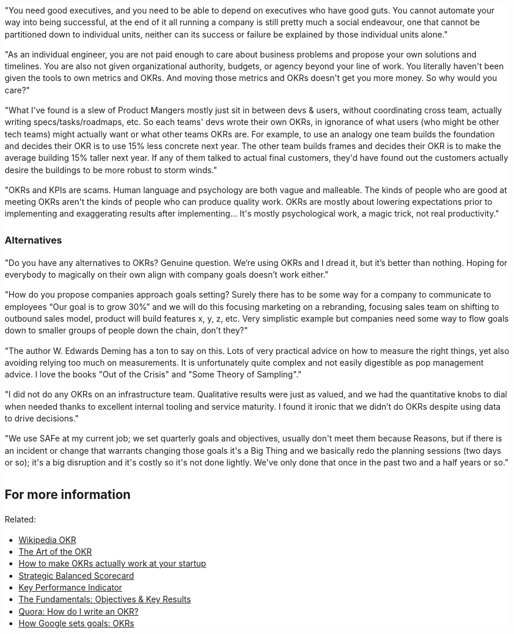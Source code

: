 "You need good executives, and you need to be able to depend on executives who have good guts. You cannot automate your way into being successful, at the end of it all running a company is still pretty much a social endeavour, one that cannot be partitioned down to individual units, neither can its success or failure be explained by those individual units alone."

"As an individual engineer, you are not paid enough to care about business problems and propose your own solutions and timelines. You are also not given organizational authority, budgets, or agency beyond your line of work. You literally haven't been given the tools to own metrics and OKRs. And moving those metrics and OKRs doesn't get you more money. So why would you care?"

"What I've found is a slew of Product Mangers mostly just sit in between devs & users, without coordinating cross team, actually writing specs/tasks/roadmaps, etc. So each teams' devs wrote their own OKRs, in ignorance of what users (who might be other tech teams) might actually want or what other teams OKRs are. For example, to use an analogy one team builds the foundation and decides their OKR is to use 15% less concrete next year. The other team builds frames and decides their OKR is to make the average building 15% taller next year. If any of them talked to actual final customers, they'd have found out the customers actually desire the buildings to be more robust to storm winds."

"OKRs and KPIs are scams. Human language and psychology are both vague and malleable. The kinds of people who are good at meeting OKRs aren't the kinds of people who can produce quality work. OKRs are mostly about lowering expectations prior to implementing and exaggerating results after implementing... It's mostly psychological work, a magic trick, not real productivity."


### Alternatives


"Do you have any alternatives to OKRs? Genuine question. We‘re using OKRs and I dread it, but it’s better than nothing. Hoping for everybody to magically on their own align with company goals doesn’t work either."

"How do you propose companies approach goals setting? Surely there has to be some way for a company to communicate to employees “Our goal is to grow 30%” and we will do this focusing marketing on a rebranding, focusing sales team on shifting to outbound sales model, product will build features x, y, z, etc. Very simplistic example but companies need some way to flow goals down to smaller groups of people down the chain, don’t they?"

"The author W. Edwards Deming has a ton to say on this. Lots of very practical advice on how to measure the right things, yet also avoiding relying too much on measurements. It is unfortunately quite complex and not easily digestible as pop management advice. I love the books "Out of the Crisis" and "Some Theory of Sampling"."

"I did not do any OKRs on an infrastructure team. Qualitative results were just as valued, and we had the quantitative knobs to dial when needed thanks to excellent internal tooling and service maturity. I found it ironic that we didn’t do OKRs despite using data to drive decisions."

"We use SAFe at my current job; we set quarterly goals and objectives, usually don't meet them because Reasons, but if there is an incident or change that warrants changing those goals it's a Big Thing and we basically redo the planning sessions (two days or so); it's a big disruption and it's costly so it's not done lightly. We've only done that once in the past two and a half years or so."

## For more information

Related:

* [Wikipedia OKR](https://en.wikipedia.org/wiki/OKR)
* [The Art of the OKR](http://eleganthack.com/the-art-of-the-okr/)
* [How to make OKRs actually work at your startup](http://firstround.com/review/How-to-Make-OKRs-Actually-Work-at-Your-Startup/)
* [Strategic Balanced Scorecard](https://github.com/joelparkerhenderson/strategic_balanced_scorecard)
* [Key Performance Indicator](https://github.com/joelparkerhenderson/key_performance_indicator)
* [The Fundamentals: Objectives & Key Results](https://medium.com/startup-tools/okrs-5afdc298bc28)
* [Quora: How do I write an OKR?](https://www.quora.com/How-do-I-write-an-OKR)
* [How Google sets goals: OKRs](https://library.gv.com/how-google-sets-goals-okrs-a1f69b0b72c7#.tfxnwa110)
